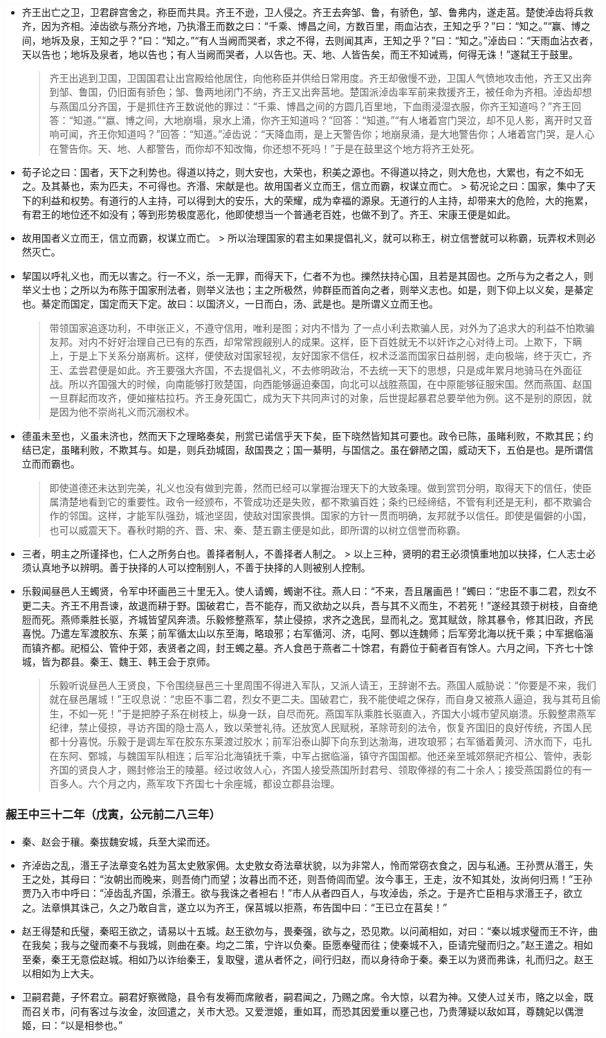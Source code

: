 * 齐王出亡之卫，卫君辟宫舍之，称臣而共具。齐王不逊，卫人侵之。齐王去奔邹、鲁，有骄色，邹、鲁弗内，遂走莒。楚使淖齿将兵救齐，因为齐相。淖齿欲与燕分齐地，乃执湣王而数之曰：“千乘、博昌之间，方数百里，雨血沾衣，王知之乎？”曰：“知之。”“赢、博之间，地坼及泉，王知之乎？”曰：“知之。”“有人当阙而哭者，求之不得，去则闻其声，王知之乎？”曰：“知之。”淖齿曰：“天雨血沾衣者，天以告也；地坼及泉者，地以告也；有人当阙而哭者，人以告也。天、地、人皆告矣，而王不知诫焉，何得无诛！”遂弑王于鼓里。
    > 齐王出逃到卫国，卫国国君让出宫殿给他居住，向他称臣并供给日常用度。齐王却傲慢不逊，卫国人气愤地攻击他，齐王又出奔到邹、鲁国，仍旧面有骄色；邹、鲁两地闭门不纳，齐王又出奔莒地。楚国派淖齿率军前来救援齐王，被任命为齐相。淖齿却想与燕国瓜分齐国，于是抓住齐王数说他的罪过：“千乘、博昌之间的方圆几百里地，下血雨浸湿衣服，你齐王知道吗？”齐王回答：“知道。”“嬴、博之间，大地崩塌，泉水上涌，你齐王知道吗？”回答：“知道。”“有人堵着宫门哭泣，却不见人影，离开时又音响可闻，齐王你知道吗？”回答：“知道。”淖齿说：“天降血雨，是上天警告你；地崩泉涌，是大地警告你；人堵着宫门哭，是人心在警告你。天、地、人都警告，而你却不知改悔，你还想不死吗！”于是在鼓里这个地方将齐王处死。

* 荀子论之曰：国者，天下之利势也。得道以持之，则大安也，大荣也，积美之源也。不得道以持之，则大危也，大累也，有之不如无之。及其綦也，索为匹夫，不可得也。齐湣、宋献是也。故用国者义立而王，信立而霸，权谋立而亡。
      > 荀况论之曰：国家，集中了天下的利益和权势。有道行的人主持，可以得到大的安乐，大的荣耀，成为幸福的源泉。无道行的人主持，却带来大的危险，大的拖累，有君王的地位还不如没有；等到形势极度恶化，他即使想当一个普通老百姓，也做不到了。齐王、宋康王便是如此。　　
* 故用国者义立而王，信立而霸，权谋立而亡。
      > 所以治理国家的君主如果提倡礼义，就可以称王，树立信誉就可以称霸，玩弄权术则必然灭亡。

* 挈国以呼礼义也，而无以害之。行一不义，杀一无罪，而得天下，仁者不为也。擽然扶持心国，且若是其固也。之所与为之者之人，则举义士也；之所以为布陈于国家刑法者，则举义法也；主之所极然，帅群臣而首向之者，则举义志也。如是，则下仰上以义矣，是綦定也。綦定而国定，国定而天下定。故曰：以国济义，一日而白，汤、武是也。是所谓义立而王也。
    > 带领国家追逐功利，不申张正义，不遵守信用，唯利是图；对内不惜为 了一点小利去欺骗人民，对外为了追求大的利益不怕欺骗友邦。对内不好好治理自己已有的东西，却常常觊觎别人的成果。这样，臣下百姓就无不以奸诈之心对待上司。上欺下，下瞒上，于是上下关系分崩离析。这样，便使敌对国家轻视，友好国家不信任，权术泛滥而国家日益削弱，走向极端，终于灭亡，齐王、孟尝君便是如此。齐王要强大齐国，不去提倡礼义，不去修明政治，不去统一天下的思想，只是成年累月地骑马在外面征战。所以齐国强大的时候，向南能够打败楚国，向西能够逼迫秦国，向北可以战胜燕国，在中原能够征服宋国。然而燕国、赵国一旦群起而攻齐，便如摧枯拉朽。齐王身死国亡，成为天下共同声讨的对象，后世提起暴君总要举他为例。这不是别的原因，就是因为他不崇尚礼义而沉溺权术。

* 德虽未至也，义虽未济也，然而天下之理略奏矣，刑赏已诺信乎天下矣，臣下晓然皆知其可要也。政令已陈，虽睹利败，不欺其民；约结已定，虽睹利败，不欺其与。如是，则兵劲城固，敌国畏之；国一綦明，与国信之。虽在僻陋之国，威动天下，五伯是也。是所谓信立而而霸也。
    > 即使道德还未达到完美，礼义也没有做到完善，然而已经可以掌握治理天下的大致条理。做到赏罚分明，取得天下的信任，使臣属清楚地看到它的重要性。政令一经颁布，不管成功还是失败，都不欺骗百姓；条约已经缔结，不管有利还是无利，都不欺骗合作的邻国。这样，才能军队强劲，城池坚固，使敌对国家畏惧。国家的方针一贯而明确，友邦就予以信任。即使是偏僻的小国，也可以威震天下。春秋时期的齐、晋、宋、秦、楚五霸主便是如此，即所谓的以树立信誉而称霸。

* 三者，明主之所谨择也，仁人之所务白也。善择者制人，不善择者人制之。
      > 以上三种，贤明的君王必须慎重地加以抉择，仁人志士必须认真地予以辨明。善于抉择的人可以控制别人，不善于抉择的人则被别人控制。

* 乐毅闻昼邑人王蠋贤，令军中环画邑三十里无入。使人请蠋，蠋谢不往。燕人曰：“不来，吾且屠画邑！”蠋曰：“忠臣不事二君，烈女不更二夫。齐王不用吾谏，故退而耕于野。国破君亡，吾不能存，而又欲劫之以兵，吾与其不义而生，不若死！”遂经其颈于树枝，自奋绝脰而死。燕师乘胜长驱，齐城皆望风奔溃。乐毅修整燕军，禁止侵掠，求齐之逸民，显而礼之。宽其赋敛，除其暴令，修其旧政，齐民喜悦。乃遣左军渡胶东、东莱；前军循太山以东至海，略琅邪；右军循河、济，屯阿、鄄以连魏师；后军旁北海以抚千乘；中军据临淄而镇齐都。祀桓公、管仲于郊，表贤者之闾，封王蠋之墓。齐人食邑于燕者二十馀君，有爵位于蓟者百有馀人。六月之间，下齐七十馀城，皆为郡县。秦王、魏王、韩王会于京师。
    > 乐毅听说昼邑人王贤良，下令围绕昼邑三十里周围不得进入军队，又派人请王，王辞谢不去。燕国人威胁说：“你要是不来，我们就在昼邑屠城！”王叹息说：“忠臣不事二君，烈女不更二夫。国破君亡，我不能使崐之保存，而自身又被燕人逼迫，我与其苟且偷生，不如一死！”于是把脖子系在树枝上，纵身一跃，自尽而死。燕国军队乘胜长驱直入，齐国大小城市望风崩溃。乐毅整肃燕军纪律，禁止侵掠，寻访齐国的隐士高人，致以荣誉礼待。还放宽人民赋税，革除苛刻的法令，恢复齐国旧的良好传统，齐国人民都十分喜悦。乐毅于是调左军在胶东东莱渡过胶水；前军沿泰山脚下向东到达渤海，进攻琅邪；右军循着黄河、济水而下，屯扎在东阿、鄄城，与魏国军队相连；后军沿北海镇抚千乘，中军占据临淄，镇守齐国国都。他还亲至城郊祭祀齐桓公、管仲，表彰齐国的贤良人才，赐封修治王的陵墓。经过收敛人心，齐国人接受燕国所封君号、领取俸禄的有二十余人；接受燕国爵位的有一百多人。六个月之内，燕军攻下齐国七十余座城，都设立郡县治理。

### 赧王中三十二年（戊寅，公元前二八三年）

* 秦、赵会于穰。秦拔魏安城，兵至大梁而还。

* 齐淖齿之乱，湣王子法章变名姓为莒太史敫家佣。太史敫女奇法章状貌，以为非常人，怜而常窃衣食之，因与私通。王孙贾从湣王，失王之处，其母曰：“汝朝出而晚来，则吾倚门而望；汝暮出而不还，则吾倚闾而望。汝今事王，王走，汝不知其处，汝尚何归焉！”王孙贾乃入市中呼曰：“淖齿乱齐国，杀湣王。欲与我诛之者袒右！”市人从者四百人，与攻淖齿，杀之。于是齐亡臣相与求湣王子，欲立之。法章惧其诛己，久之乃敢自言，遂立以为齐王，保莒城以拒燕，布告国中曰：“王已立在莒矣！”

* 赵王得楚和氏璧，秦昭王欲之，请易以十五城。赵王欲勿与，畏秦强，欲与之，恐见欺。以问蔺相如，对曰：“秦以城求璧而王不许，曲在我矣；我与之璧而秦不与我城，则曲在秦。均之二策，宁许以负秦。臣愿奉璧而往；使秦城不入，臣请完璧而归之。”赵王遣之。相如至秦，秦王无意偿赵城。相如乃以诈绐秦王，复取璧，遣从者怀之，间行归赵，而以身待命于秦。秦王以为贤而弗诛，礼而归之。赵王以相如为上大夫。

* 卫嗣君薨，子怀君立。嗣君好察微隐，县令有发褥而席敝者，嗣君闻之，乃赐之席。令大惊，以君为神。又使人过关市，赂之以金，既而召关市，问有客过与汝金，汝回遣之，关市大恐。又爱泄姬，重如耳，而恐其因爱重以壅己也，乃贵薄疑以敌如耳，尊魏妃以偶泄姬，曰：“以是相参也。”
